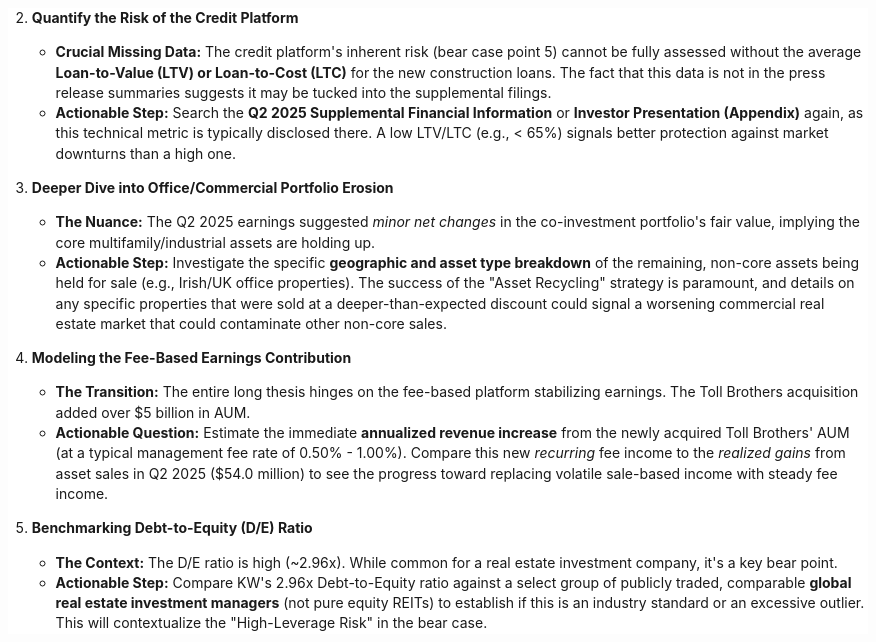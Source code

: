2.  **Quantify the Risk of the Credit Platform**
    *   **Crucial Missing Data:** The credit platform's inherent risk (bear case point 5) cannot be fully assessed without the average **Loan-to-Value (LTV) or Loan-to-Cost (LTC)** for the new construction loans. The fact that this data is not in the press release summaries suggests it may be tucked into the supplemental filings.
    *   **Actionable Step:** Search the **Q2 2025 Supplemental Financial Information** or **Investor Presentation (Appendix)** again, as this technical metric is typically disclosed there. A low LTV/LTC (e.g., < 65%) signals better protection against market downturns than a high one.

3.  **Deeper Dive into Office/Commercial Portfolio Erosion**
    *   **The Nuance:** The Q2 2025 earnings suggested *minor net changes* in the co-investment portfolio's fair value, implying the core multifamily/industrial assets are holding up.
    *   **Actionable Step:** Investigate the specific **geographic and asset type breakdown** of the remaining, non-core assets being held for sale (e.g., Irish/UK office properties). The success of the "Asset Recycling" strategy is paramount, and details on any specific properties that were sold at a deeper-than-expected discount could signal a worsening commercial real estate market that could contaminate other non-core sales.

4.  **Modeling the Fee-Based Earnings Contribution**
    *   **The Transition:** The entire long thesis hinges on the fee-based platform stabilizing earnings. The Toll Brothers acquisition added over $5 billion in AUM.
    *   **Actionable Question:** Estimate the immediate **annualized revenue increase** from the newly acquired Toll Brothers' AUM (at a typical management fee rate of 0.50% - 1.00%). Compare this new *recurring* fee income to the *realized gains* from asset sales in Q2 2025 ($54.0 million) to see the progress toward replacing volatile sale-based income with steady fee income.

5.  **Benchmarking Debt-to-Equity (D/E) Ratio**
    *   **The Context:** The D/E ratio is high (~2.96x). While common for a real estate investment company, it's a key bear point.
    *   **Actionable Step:** Compare KW's 2.96x Debt-to-Equity ratio against a select group of publicly traded, comparable **global real estate investment managers** (not pure equity REITs) to establish if this is an industry standard or an excessive outlier. This will contextualize the "High-Leverage Risk" in the bear case.
